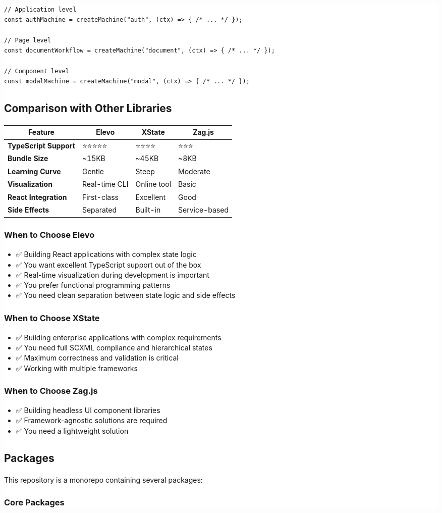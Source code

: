 ```tsx
// Application level
const authMachine = createMachine("auth", (ctx) => { /* ... */ });

// Page level  
const documentWorkflow = createMachine("document", (ctx) => { /* ... */ });

// Component level
const modalMachine = createMachine("modal", (ctx) => { /* ... */ });
```

## Comparison with Other Libraries

| Feature | Elevo | XState | Zag.js |
|---------|--------|---------|---------|
| **TypeScript Support** | ⭐⭐⭐⭐⭐ | ⭐⭐⭐⭐ | ⭐⭐⭐ |
| **Bundle Size** | ~15KB | ~45KB | ~8KB |
| **Learning Curve** | Gentle | Steep | Moderate |
| **Visualization** | Real-time CLI | Online tool | Basic |
| **React Integration** | First-class | Excellent | Good |
| **Side Effects** | Separated | Built-in | Service-based |

### When to Choose Elevo

- ✅ Building React applications with complex state logic
- ✅ You want excellent TypeScript support out of the box
- ✅ Real-time visualization during development is important
- ✅ You prefer functional programming patterns
- ✅ You need clean separation between state logic and side effects

### When to Choose XState

- ✅ Building enterprise applications with complex requirements
- ✅ You need full SCXML compliance and hierarchical states
- ✅ Maximum correctness and validation is critical
- ✅ Working with multiple frameworks

### When to Choose Zag.js

- ✅ Building headless UI component libraries
- ✅ Framework-agnostic solutions are required
- ✅ You need a lightweight solution

## Packages

This repository is a monorepo containing several packages:

### Core Packages
